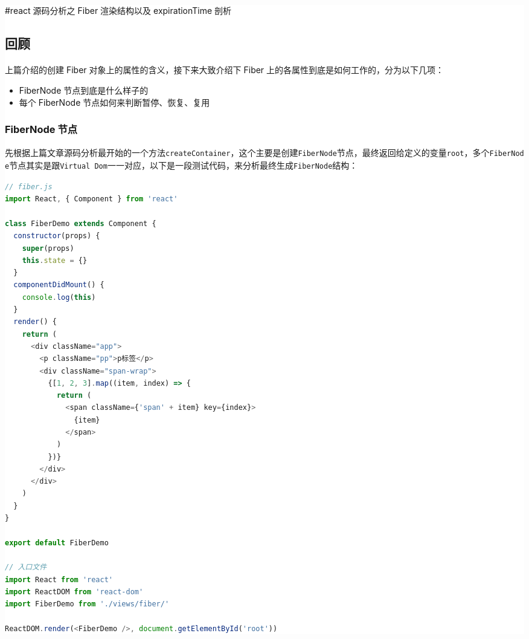 #react 源码分析之 Fiber 渲染结构以及 expirationTime 剖析

## 回顾

上篇介绍的创建 Fiber 对象上的属性的含义，接下来大致介绍下 Fiber 上的各属性到底是如何工作的，分为以下几项：

- FiberNode 节点到底是什么样子的
- 每个 FiberNode 节点如何来判断暂停、恢复、复用

### FiberNode 节点

先根据上篇文章源码分析最开始的一个方法`createContainer`，这个主要是创建`FiberNode`节点，最终返回给定义的变量`root`，多个`FiberNode`节点其实是跟`Virtual Dom`一一对应，以下是一段测试代码，来分析最终生成`FiberNode`结构：

```js
// fiber.js
import React, { Component } from 'react'

class FiberDemo extends Component {
  constructor(props) {
    super(props)
    this.state = {}
  }
  componentDidMount() {
    console.log(this)
  }
  render() {
    return (
      <div className="app">
        <p className="pp">p标签</p>
        <div className="span-wrap">
          {[1, 2, 3].map((item, index) => {
            return (
              <span className={'span' + item} key={index}>
                {item}
              </span>
            )
          })}
        </div>
      </div>
    )
  }
}

export default FiberDemo

// 入口文件
import React from 'react'
import ReactDOM from 'react-dom'
import FiberDemo from './views/fiber/'

ReactDOM.render(<FiberDemo />, document.getElementById('root'))
```
